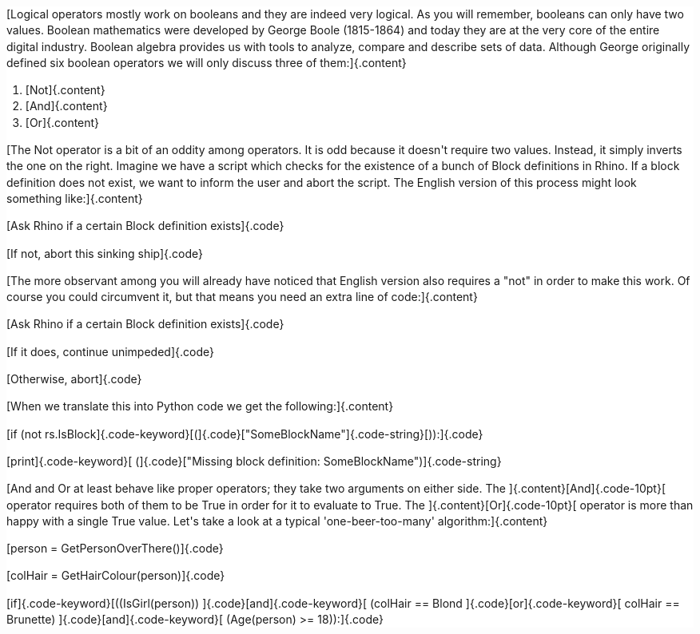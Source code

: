 [Logical operators mostly work on booleans and they are indeed very
logical. As you will remember, booleans can only have two values.
Boolean mathematics were developed by George Boole (1815-1864) and today
they are at the very core of the entire digital industry. Boolean
algebra provides us with tools to analyze, compare and describe sets of
data. Although George originally defined six boolean operators we will
only discuss three of them:]{.content}

1.  [Not]{.content}
2.  [And]{.content}
3.  [Or]{.content}

[The Not operator is a bit of an oddity among operators. It is odd
because it doesn't require two values. Instead, it simply inverts the
one on the right. Imagine we have a script which checks for the
existence of a bunch of Block definitions in Rhino. If a block
definition does not exist, we want to inform the user and abort the
script. The English version of this process might look something
like:]{.content}

[Ask Rhino if a certain Block definition exists]{.code}

[If not, abort this sinking ship]{.code}

[The more observant among you will already have noticed that English
version also requires a "not" in order to make this work. Of course you
could circumvent it, but that means you need an extra line of
code:]{.content}

[Ask Rhino if a certain Block definition exists]{.code}

[If it does, continue unimpeded]{.code}

[Otherwise, abort]{.code}

[When we translate this into Python code we get the
following:]{.content}

[if (not
rs.IsBlock]{.code-keyword}[(]{.code}["SomeBlockName"]{.code-string}[)):]{.code}

[print]{.code-keyword}[ (]{.code}["Missing block definition:
SomeBlockName")]{.code-string}

[And and Or at least behave like proper operators; they take two
arguments on either side. The ]{.content}[And]{.code-10pt}[ operator
requires both of them to be True in order for it to evaluate to True.
The ]{.content}[Or]{.code-10pt}[ operator is more than happy with a
single True value. Let's take a look at a typical 'one-beer-too-many'
algorithm:]{.content}

[person = GetPersonOverThere()]{.code}

[colHair = GetHairColour(person)]{.code}

[if]{.code-keyword}[((IsGirl(person)) ]{.code}[and]{.code-keyword}[
(colHair == Blond ]{.code}[or]{.code-keyword}[ colHair == Brunette)
]{.code}[and]{.code-keyword}[ (Age(person) &gt;= 18)):]{.code}
